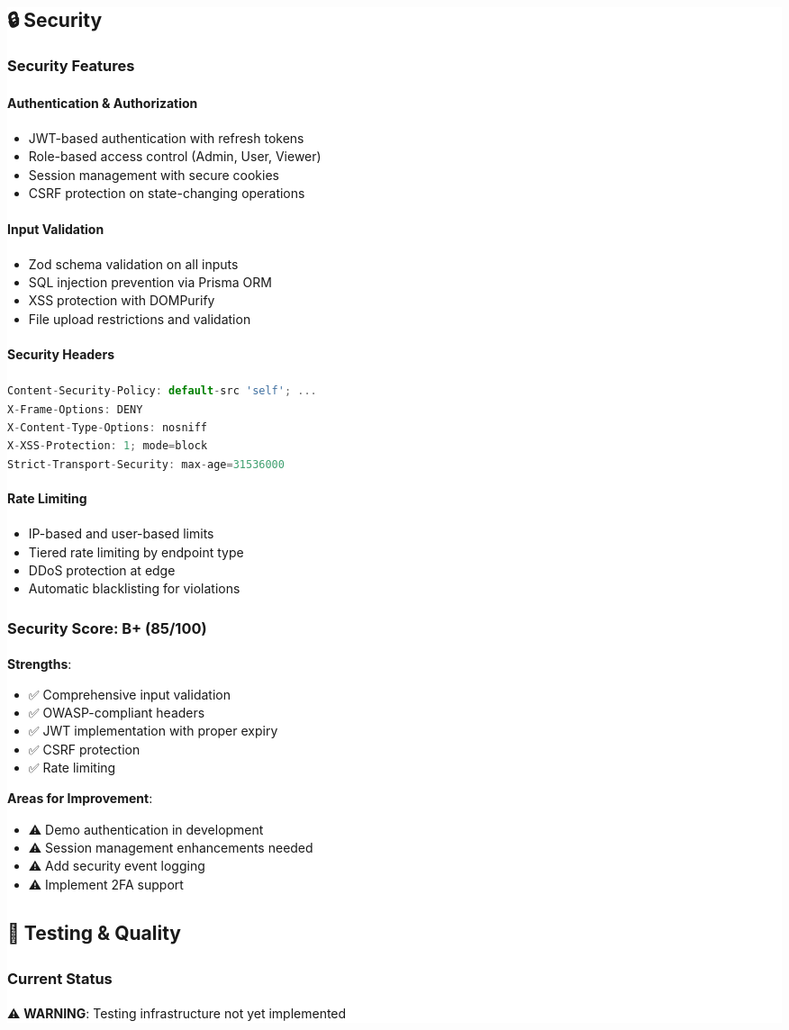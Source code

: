 ## 🔒 Security

### Security Features

#### **Authentication & Authorization**
- JWT-based authentication with refresh tokens
- Role-based access control (Admin, User, Viewer)
- Session management with secure cookies
- CSRF protection on state-changing operations

#### **Input Validation**
- Zod schema validation on all inputs
- SQL injection prevention via Prisma ORM
- XSS protection with DOMPurify
- File upload restrictions and validation

#### **Security Headers**
```typescript
Content-Security-Policy: default-src 'self'; ...
X-Frame-Options: DENY
X-Content-Type-Options: nosniff
X-XSS-Protection: 1; mode=block
Strict-Transport-Security: max-age=31536000
```

#### **Rate Limiting**
- IP-based and user-based limits
- Tiered rate limiting by endpoint type
- DDoS protection at edge
- Automatic blacklisting for violations

### Security Score: B+ (85/100)

**Strengths**:
- ✅ Comprehensive input validation
- ✅ OWASP-compliant headers
- ✅ JWT implementation with proper expiry
- ✅ CSRF protection
- ✅ Rate limiting

**Areas for Improvement**:
- ⚠️ Demo authentication in development
- ⚠️ Session management enhancements needed
- ⚠️ Add security event logging
- ⚠️ Implement 2FA support

## 🧪 Testing & Quality

### Current Status

⚠️ **WARNING**: Testing infrastructure not yet implemented
